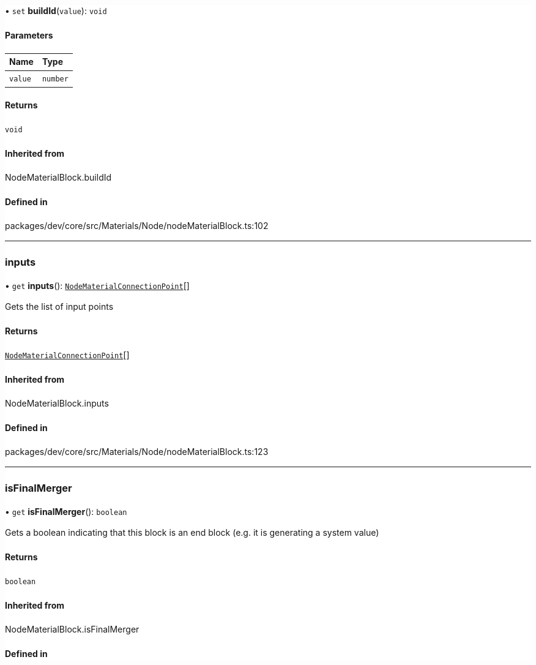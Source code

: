 • `set` **buildId**(`value`): `void`

#### Parameters

| Name | Type |
| :------ | :------ |
| `value` | `number` |

#### Returns

`void`

#### Inherited from

NodeMaterialBlock.buildId

#### Defined in

packages/dev/core/src/Materials/Node/nodeMaterialBlock.ts:102

___

### inputs

• `get` **inputs**(): [`NodeMaterialConnectionPoint`](NodeMaterialConnectionPoint.md)[]

Gets the list of input points

#### Returns

[`NodeMaterialConnectionPoint`](NodeMaterialConnectionPoint.md)[]

#### Inherited from

NodeMaterialBlock.inputs

#### Defined in

packages/dev/core/src/Materials/Node/nodeMaterialBlock.ts:123

___

### isFinalMerger

• `get` **isFinalMerger**(): `boolean`

Gets a boolean indicating that this block is an end block (e.g. it is generating a system value)

#### Returns

`boolean`

#### Inherited from

NodeMaterialBlock.isFinalMerger

#### Defined in
